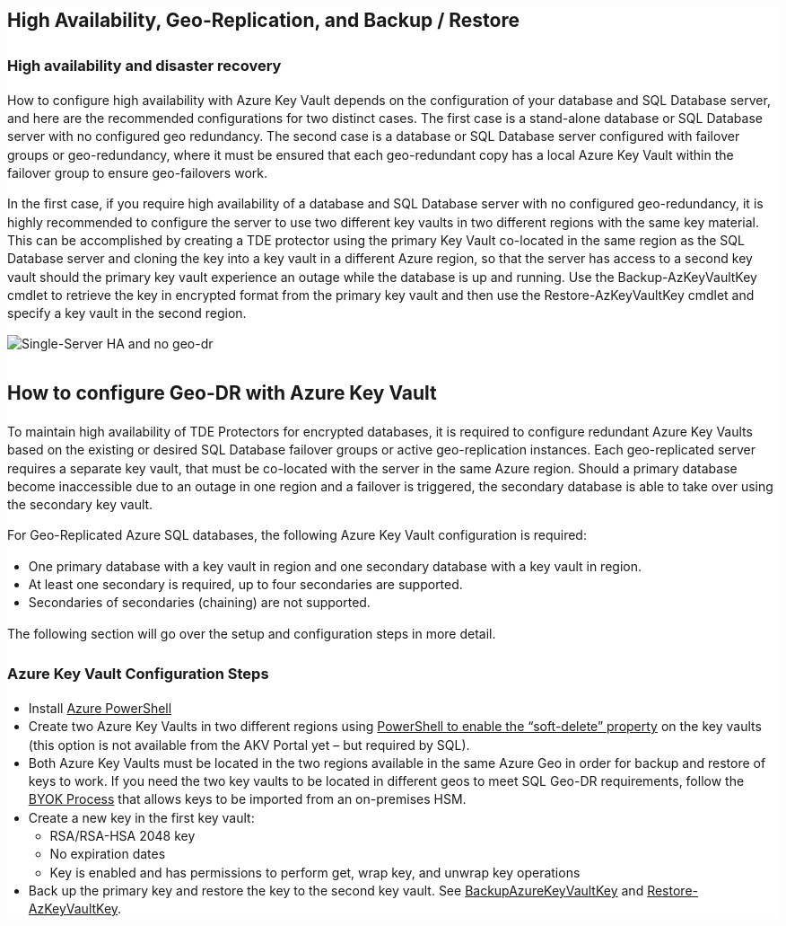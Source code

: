 
## High Availability, Geo-Replication, and Backup / Restore

### High availability and disaster recovery

How to configure high availability with Azure Key Vault depends on the configuration of your database and SQL Database server, and here are the recommended configurations for two distinct cases.  The first case is a stand-alone database or SQL Database server with no configured geo redundancy.  The second case is a database or SQL Database server configured with failover groups or geo-redundancy, where it must be ensured that each geo-redundant copy has a local Azure Key Vault within the failover group to ensure geo-failovers work.

In the first case, if you require high availability of a database and SQL Database server with no configured geo-redundancy, it is highly recommended to configure the server to use two different key vaults in two different regions with the same key material. This can be accomplished by creating a TDE protector using the primary Key Vault co-located in the same region as the SQL Database server and cloning the key into a key vault in a different Azure region, so that the server has access to a second key vault should the primary key vault experience an outage while the database is up and running. Use the Backup-AzKeyVaultKey cmdlet to retrieve the key in encrypted format from the primary key vault and then use the Restore-AzKeyVaultKey cmdlet and specify a key vault in the second region.

![Single-Server HA and no geo-dr](./media/transparent-data-encryption-byok-azure-sql/SingleServer_HA_Config.PNG)

## How to configure Geo-DR with Azure Key Vault

To maintain high availability of TDE Protectors for encrypted databases, it is required to configure redundant Azure Key Vaults based on the existing or desired SQL Database failover groups or active geo-replication instances.  Each geo-replicated server requires a separate key vault, that must be co-located with the server in the same Azure region. Should a primary database become inaccessible due to an outage in one region and a failover is triggered, the secondary database is able to take over using the secondary key vault.

For Geo-Replicated Azure SQL databases, the following Azure Key Vault configuration is required:

- One primary database with a key vault in region and one secondary database with a key vault in region.
- At least one secondary is required, up to four secondaries are supported.
- Secondaries of secondaries (chaining) are not supported.

The following section will go over the setup and configuration steps in more detail.

### Azure Key Vault Configuration Steps

- Install [Azure PowerShell](https://docs.microsoft.com/powershell/azure/install-az-ps)
- Create two Azure Key Vaults in two different regions using [PowerShell to enable the “soft-delete” property](https://docs.microsoft.com/azure/key-vault/key-vault-soft-delete-powershell) on the key vaults (this option is not available from the AKV Portal yet – but required by SQL).
- Both Azure Key Vaults must be located in the two regions available in the same Azure Geo in order for backup and restore of keys to work.  If you need the two key vaults to be located in different geos to meet SQL Geo-DR requirements, follow the [BYOK Process](https://docs.microsoft.com/azure/key-vault/key-vault-hsm-protected-keys) that allows keys to be imported from an on-premises HSM.
- Create a new key in the first key vault:  
  - RSA/RSA-HSA 2048 key
  - No expiration dates
  - Key is enabled and has permissions to perform get, wrap key, and unwrap key operations
- Back up the primary key and restore the key to the second key vault.  See [BackupAzureKeyVaultKey](https://docs.microsoft.com/powershell/module/az.keyvault/backup-azkeyvaultkey) and [Restore-AzKeyVaultKey](https://docs.microsoft.com/powershell/module/az.keyvault/restore-azkeyvaultkey).

